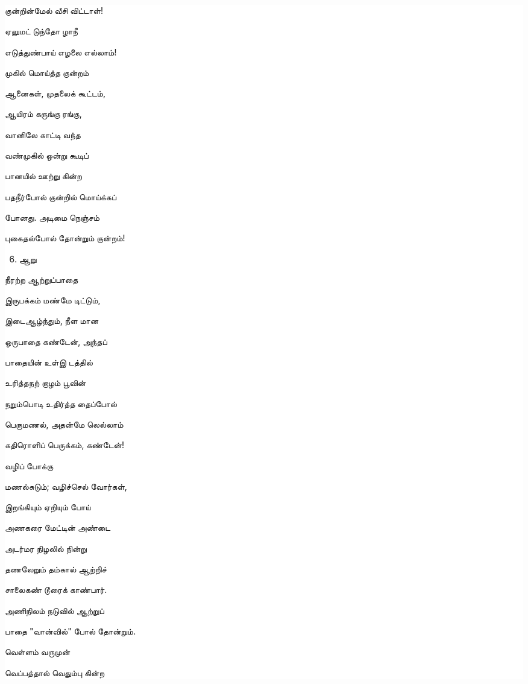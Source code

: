 குன்றின்மேல் வீசி விட்டாள்!  

ஏலுமட் டுந்தோ ழாநீ  

எடுத்துண்பாய் எழலை எல்லாம்!  

முகில் மொய்த்த குன்றம்  

ஆனைகள், முதலைக் கூட்டம்,  

ஆயிரம் கருங்கு ரங்கு,  

வானிலே காட்டி வந்த  

வண்முகில் ஒன்று கூடிப்  

பானயில் ஊற்று கின்ற  

பதநீர்போல் குன்றில் மொய்க்கப்  

போனது. அடிமை நெஞ்சம்  

புகைதல்போல் தோன்றும் குன்றம்!  

6. ஆறு  

நீரற்ற ஆற்றுப்பாதை  

இருபக்கம் மண்மே டிட்டும்,  

இடைஆழ்ந்தும், நீள மான  

ஒருபாதை கண்டேன், அந்தப்  

பாதையின் உள்இ டத்தில்  

உரித்தநற் றாழம் பூவின்  

நறும்பொடி உதிர்த்த தைப்போல்  

பெருமணல், அதன்மே லெல்லாம்  

கதிரொளிப் பெருக்கம், கண்டேன்!  

வழிப் போக்கு  

மணல்சுடும்; வழிச்செல் வோர்கள்,  

இறங்கியும் ஏறியும் போய்  

அணகரை மேட்டின் அண்டை  

அடர்மர நிழலில் நின்று  

தணலேறும் தம்கால் ஆற்றிச்  

சாலைகண் டூரைக் காண்பார்.  

அணிநிலம் நடுவில் ஆற்றுப்  

பாதை "வான்வில்" போல் தோன்றும்.  

வெள்ளம் வருமுன்  

வெப்பத்தால் வெதும்பு கின்ற  
